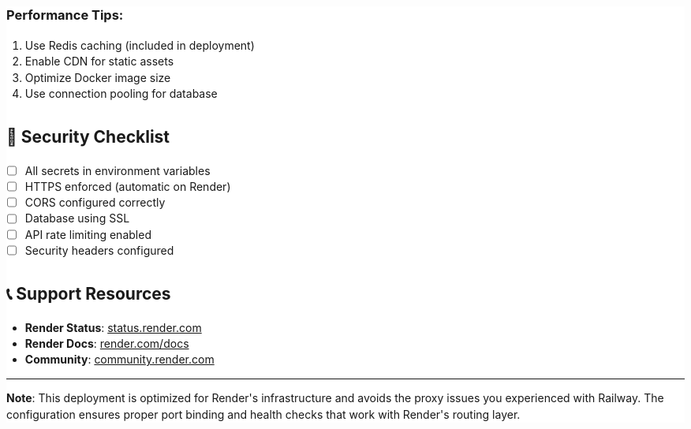 ### Performance Tips:
1. Use Redis caching (included in deployment)
2. Enable CDN for static assets
3. Optimize Docker image size
4. Use connection pooling for database

## 🔐 Security Checklist

- [ ] All secrets in environment variables
- [ ] HTTPS enforced (automatic on Render)
- [ ] CORS configured correctly
- [ ] Database using SSL
- [ ] API rate limiting enabled
- [ ] Security headers configured

## 📞 Support Resources

- **Render Status**: [status.render.com](https://status.render.com)
- **Render Docs**: [render.com/docs](https://render.com/docs)
- **Community**: [community.render.com](https://community.render.com)

---

**Note**: This deployment is optimized for Render's infrastructure and avoids the proxy issues you experienced with Railway. The configuration ensures proper port binding and health checks that work with Render's routing layer.